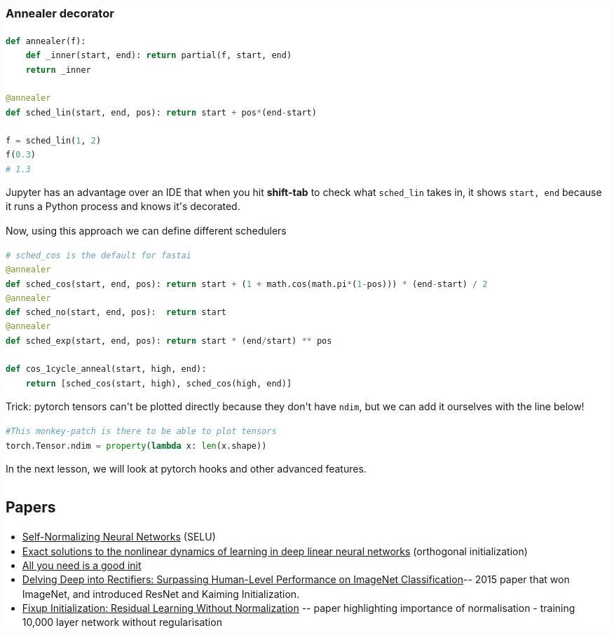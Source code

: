 ### Annealer decorator

```py
def annealer(f):
    def _inner(start, end): return partial(f, start, end)
    return _inner

@annealer
def sched_lin(start, end, pos): return start + pos*(end-start)

f = sched_lin(1, 2)
f(0.3)
# 1.3
```

Jupyter has an advantage over an IDE that when you hit **shift-tab** to check what `sched_lin` takes in, it shows `start, end` because it runs a Python process and knows it's decorated.

Now, using this approach we can define different schedulers

```py
# sched_cos is the default for fastai
@annealer
def sched_cos(start, end, pos): return start + (1 + math.cos(math.pi*(1-pos))) * (end-start) / 2
@annealer
def sched_no(start, end, pos):  return start
@annealer
def sched_exp(start, end, pos): return start * (end/start) ** pos

def cos_1cycle_anneal(start, high, end):
    return [sched_cos(start, high), sched_cos(high, end)]
```

Trick: pytorch tensors can't be plotted directly because they don't have `ndim`, but we can add it ourselves with the line below!

```py
#This monkey-patch is there to be able to plot tensors
torch.Tensor.ndim = property(lambda x: len(x.shape))
```

In the next lesson, we will look at pytorch hooks and other advanced features.

## Papers
- [Self-Normalizing Neural Networks](https://arxiv.org/abs/1706.02515) (SELU)
- [Exact solutions to the nonlinear dynamics of learning in deep linear neural networks](https://arxiv.org/abs/1312.6120) (orthogonal initialization)
- [All you need is a good init](https://arxiv.org/abs/1511.06422)
- [Delving Deep into Rectifiers: Surpassing Human-Level Performance on ImageNet Classification](https://arxiv.org/abs/1502.01852)-- 2015 paper that won ImageNet, and introduced ResNet and Kaiming Initialization.
- [Fixup Initialization: Residual Learning Without Normalization](https://arxiv.org/abs/1901.09321) -- paper highlighting importance of normalisation - training 10,000 layer network without regularisation
